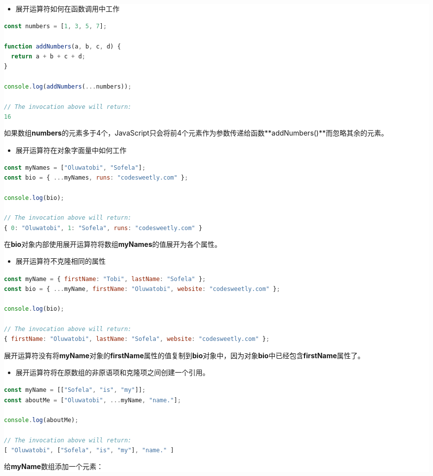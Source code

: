 - 展开运算符如何在函数调用中工作

```js
const numbers = [1, 3, 5, 7];

function addNumbers(a, b, c, d) {
  return a + b + c + d;
}

console.log(addNumbers(...numbers));

// The invocation above will return:
16
```

如果数组**numbers**的元素多于4个，JavaScript只会将前4个元素作为参数传递给函数**addNumbers()**而忽略其余的元素。

- 展开运算符在对象字面量中如何工作

```js
const myNames = ["Oluwatobi", "Sofela"];
const bio = { ...myNames, runs: "codesweetly.com" };

console.log(bio);

// The invocation above will return:
{ 0: "Oluwatobi", 1: "Sofela", runs: "codesweetly.com" }
```

在**bio**对象内部使用展开运算符将数组**myNames**的值展开为各个属性。

- 展开运算符不克隆相同的属性

```js
const myName = { firstName: "Tobi", lastName: "Sofela" };
const bio = { ...myName, firstName: "Oluwatobi", website: "codesweetly.com" };

console.log(bio);

// The invocation above will return:
{ firstName: "Oluwatobi", lastName: "Sofela", website: "codesweetly.com" };
```

展开运算符没有将**myName**对象的**firstName**属性的值复制到**bio**对象中，因为对象**bio**中已经包含**firstName**属性了。

- 展开运算符将在原数组的非原语项和克隆项之间创建一个引用。

```js
const myName = [["Sofela", "is", "my"]];
const aboutMe = ["Oluwatobi", ...myName, "name."];

console.log(aboutMe);

// The invocation above will return:
[ "Oluwatobi", ["Sofela", "is", "my"], "name." ]
```

给**myName**数组添加一个元素：
